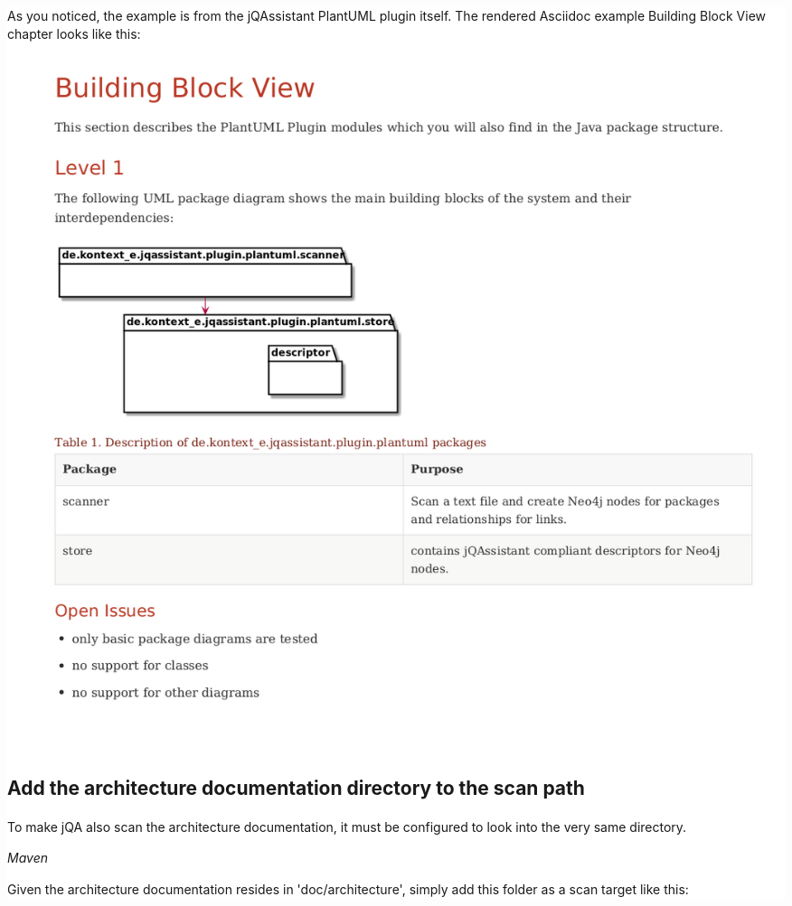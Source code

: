 As you noticed, the example is from the jQAssistant PlantUML plugin itself. The rendered Asciidoc
example Building Block View chapter looks like this:

![Rendered Asciidoc Building Block View](/images/execarc/rendered_asciidoc.png)

## Add the architecture documentation directory to the scan path

To make jQA also scan the architecture documentation, it must be configured to look into the very same directory.

*Maven*

Given the architecture documentation resides in 'doc/architecture', simply add this folder as a scan target like this:
